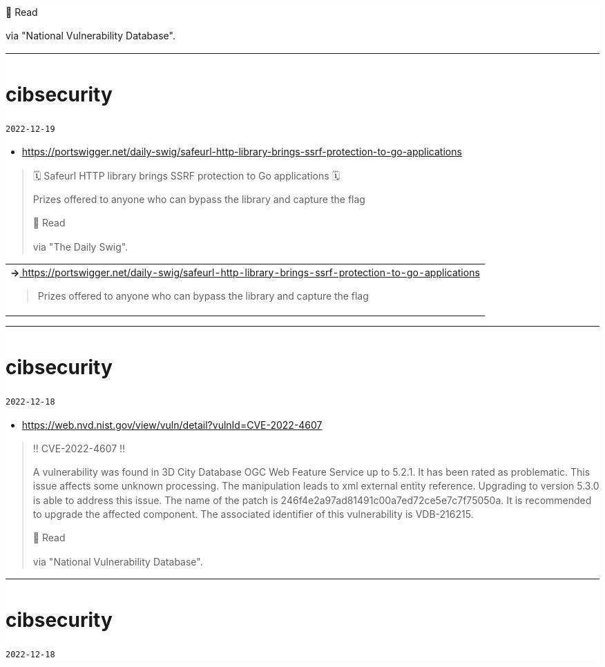 📖 Read

via &quot;National Vulnerability Database&quot;.
</blockquote>

---

# cibsecurity
`2022-12-19`

* https://portswigger.net/daily-swig/safeurl-http-library-brings-ssrf-protection-to-go-applications

<blockquote>
🗓️ Safeurl HTTP library brings SSRF protection to Go applications 🗓️

Prizes offered to anyone who can bypass the library and capture the flag

📖 Read

via &quot;The Daily Swig&quot;.
</blockquote>

<table><tr><td><b>→</b><a href="https://portswigger.net/daily-swig/safeurl-http-library-brings-ssrf-protection-to-go-applications">
https://portswigger.net/daily-swig/safeurl-http-library-brings-ssrf-protection-to-go-applications
</a>
<blockquote>
Prizes offered to anyone who can bypass the library and capture the flag
</blockquote>
</td></tr></table>

---

# cibsecurity
`2022-12-18`

* https://web.nvd.nist.gov/view/vuln/detail?vulnId=CVE-2022-4607

<blockquote>
‼ CVE-2022-4607 ‼

A vulnerability was found in 3D City Database OGC Web Feature Service up to 5.2.1. It has been rated as problematic. This issue affects some unknown processing. The manipulation leads to xml external entity reference. Upgrading to version 5.3.0 is able to address this issue. The name of the patch is 246f4e2a97ad81491c00a7ed72ce5e7c7f75050a. It is recommended to upgrade the affected component. The associated identifier of this vulnerability is VDB-216215.

📖 Read

via &quot;National Vulnerability Database&quot;.
</blockquote>

---

# cibsecurity
`2022-12-18`
